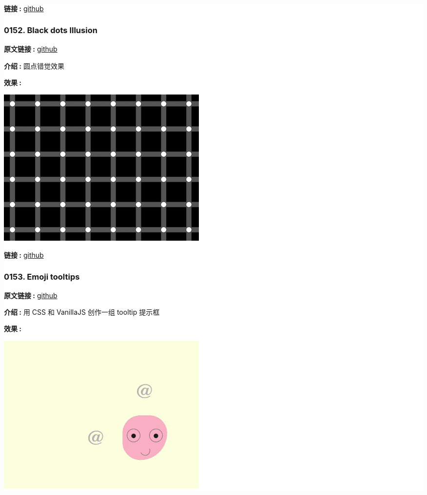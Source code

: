 **链接 :** [github](https://shanyuhai123.github.io/learnCSS/0151-baymax/)

### 0152. Black dots Illusion

**原文链接 :** [github](https://github.com/comehope/front-end-daily-challenges/tree/master/152-black-dots-illusion)

**介绍 :**  圆点错觉效果

**效果 :**

![å¾çæè¿°](0000-0-images/0152.png) 

**链接 :** [github](https://shanyuhai123.github.io/learnCSS/0152-black-dots-illusion/)

### 0153. Emoji tooltips

**原文链接 :** [github](https://github.com/comehope/front-end-daily-challenges/tree/master/153-emoji-tooltips)

**介绍 :**  用 CSS 和 VanillaJS 创作一组 tooltip 提示框

**效果 :**

![å¾çæè¿°](0000-0-images/0153.png)
